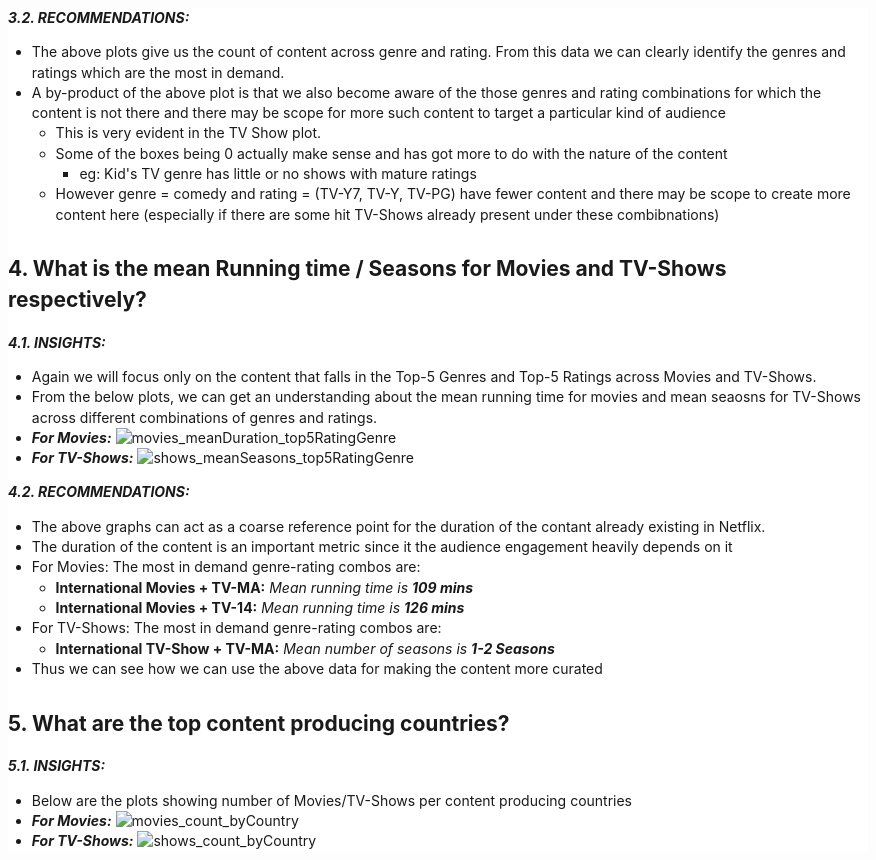 ***3.2. RECOMMENDATIONS:***
-  The above plots give us the count of content across genre and rating. From this data we can clearly identify the genres and ratings which are the most in demand.
-  A by-product of the above plot is that we also become aware of the those genres and rating combinations for which the content is not there and there may be scope for more such content to target a particular kind of audience
    -  This is very evident in the TV Show plot. 
    -  Some of the boxes being 0 actually make sense and has got more to do with the nature of the content 
        -  eg: Kid's TV genre has little or no shows with mature ratings
    -  However genre = comedy and rating = (TV-Y7, TV-Y, TV-PG) have fewer content and there may be scope to create more content here (especially if there are some hit TV-Shows already present under these combibnations)




## **4. What is the mean Running time / Seasons for Movies and TV-Shows respectively?**

***4.1. INSIGHTS:***
-  Again we will focus only on the content that falls in the Top-5 Genres and Top-5 Ratings across Movies and TV-Shows.
-  From the below plots, we can get an understanding about the mean running time for movies and mean seaosns for TV-Shows across different combinations of genres and ratings.
-  ***For Movies:***
![movies_meanDuration_top5RatingGenre](https://user-images.githubusercontent.com/108816719/215269265-a155f9cc-c384-41e5-bc3e-f930363c53f5.png)
-  ***For TV-Shows:***
![shows_meanSeasons_top5RatingGenre](https://user-images.githubusercontent.com/108816719/215269283-4682f1f9-56d6-489e-bd48-6c24824bc149.png)

***4.2. RECOMMENDATIONS:***
-  The above graphs can act as a coarse reference point for the duration of the contant already existing in Netflix.
-  The duration of the content is an important metric since it the audience engagement heavily depends on it
-  For Movies: The most in demand genre-rating combos are: 
    -  **International Movies + TV-MA:** *Mean running time is* ***109 mins***
    -  **International Movies + TV-14:** *Mean running time is* ***126 mins***
-  For TV-Shows: The most in demand genre-rating combos are: 
    -  **International TV-Show + TV-MA:** *Mean number of seasons is* ***1-2 Seasons***
-  Thus we can see how we can use the above data for making the content more curated




## **5. What are the top content producing countries?**

***5.1. INSIGHTS:***
-  Below are the plots showing number of Movies/TV-Shows per content producing countries
-  ***For Movies:***
![movies_count_byCountry](https://user-images.githubusercontent.com/108816719/215269346-272b1403-2179-4384-a2e5-cb0d4401ad73.png)
-  ***For TV-Shows:***
![shows_count_byCountry](https://user-images.githubusercontent.com/108816719/215269357-2c0b3346-4f0e-4521-91da-f466620007ca.png)
